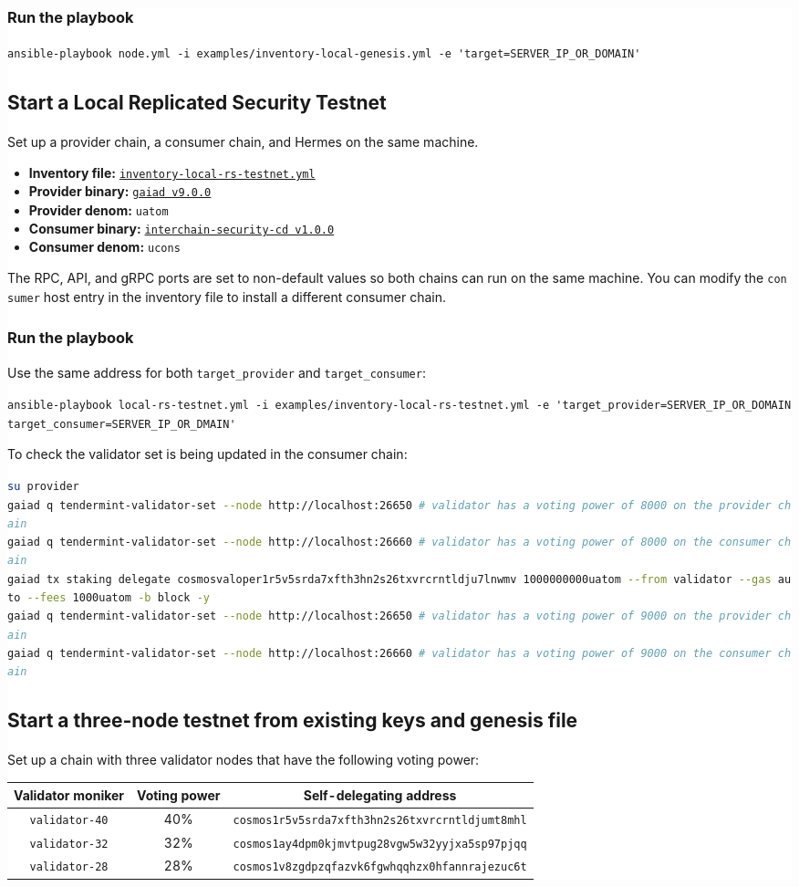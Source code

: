### Run the playbook

```
ansible-playbook node.yml -i examples/inventory-local-genesis.yml -e 'target=SERVER_IP_OR_DOMAIN'
```

## Start a Local Replicated Security Testnet

Set up a provider chain, a consumer chain, and Hermes on the same machine.

* **Inventory file:** [`inventory-local-rs-testnet.yml`](inventory-local-rs-testnet.yml)
* **Provider binary:** [`gaiad v9.0.0`](https://github.com/cosmos/gaia/releases/tag/v9.0.0)
* **Provider denom:** `uatom`
* **Consumer binary:** [`interchain-security-cd v1.0.0`](https://github.com/cosmos/interchain-security/releases/tag/v1.0.0)
* **Consumer denom:** `ucons`

The RPC, API, and gRPC ports are set to non-default values so both chains can run on the same machine. You can modify the `consumer` host entry in the inventory file to install a different consumer chain.

### Run the playbook

Use the same address for both `target_provider` and `target_consumer`:
```
ansible-playbook local-rs-testnet.yml -i examples/inventory-local-rs-testnet.yml -e 'target_provider=SERVER_IP_OR_DOMAIN target_consumer=SERVER_IP_OR_DMAIN'
```

To check the validator set is being updated in the consumer chain:
```bash
su provider
gaiad q tendermint-validator-set --node http://localhost:26650 # validator has a voting power of 8000 on the provider chain
gaiad q tendermint-validator-set --node http://localhost:26660 # validator has a voting power of 8000 on the consumer chain
gaiad tx staking delegate cosmosvaloper1r5v5srda7xfth3hn2s26txvrcrntldju7lnwmv 1000000000uatom --from validator --gas auto --fees 1000uatom -b block -y
gaiad q tendermint-validator-set --node http://localhost:26650 # validator has a voting power of 9000 on the provider chain
gaiad q tendermint-validator-set --node http://localhost:26660 # validator has a voting power of 9000 on the consumer chain
```

## Start a three-node testnet from existing keys and genesis file

Set up a chain with three validator nodes that have the following voting power:

| Validator moniker | Voting power | Self-delegating address                         |
| :---------------: | :----------: | ----------------------------------------------- |
|  `validator-40`   |     40%      | `cosmos1r5v5srda7xfth3hn2s26txvrcrntldjumt8mhl` |
|  `validator-32`   |     32%      | `cosmos1ay4dpm0kjmvtpug28vgw5w32yyjxa5sp97pjqq` |
|  `validator-28`   |     28%      | `cosmos1v8zgdpzqfazvk6fgwhqqhzx0hfannrajezuc6t` |
